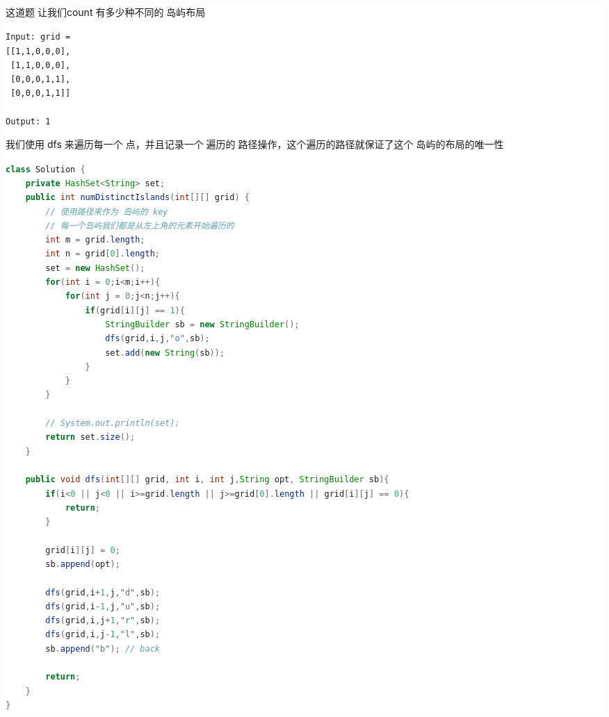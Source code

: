 这道题 让我们count 有多少种不同的 岛屿布局

```text
Input: grid = 
[[1,1,0,0,0],
 [1,1,0,0,0],
 [0,0,0,1,1],
 [0,0,0,1,1]]
 
Output: 1
```
我们使用 dfs 来遍历每一个 点，并且记录一个 遍历的 路径操作，这个遍历的路径就保证了这个 岛屿的布局的唯一性

```java
class Solution {
    private HashSet<String> set;
    public int numDistinctIslands(int[][] grid) {
        // 使用路径来作为 岛屿的 key
        // 每一个岛屿我们都是从左上角的元素开始遍历的
        int m = grid.length;
        int n = grid[0].length;
        set = new HashSet();
        for(int i = 0;i<m;i++){
            for(int j = 0;j<n;j++){
                if(grid[i][j] == 1){
                    StringBuilder sb = new StringBuilder();
                    dfs(grid,i,j,"o",sb);
                    set.add(new String(sb));
                }
            }
        }

        // System.out.println(set);
        return set.size();
    }

    public void dfs(int[][] grid, int i, int j,String opt, StringBuilder sb){
        if(i<0 || j<0 || i>=grid.length || j>=grid[0].length || grid[i][j] == 0){
            return;
        }
        
        grid[i][j] = 0;
        sb.append(opt);

        dfs(grid,i+1,j,"d",sb);
        dfs(grid,i-1,j,"u",sb);
        dfs(grid,i,j+1,"r",sb);
        dfs(grid,i,j-1,"l",sb);
        sb.append("b"); // back

        return;
    }
}
```
